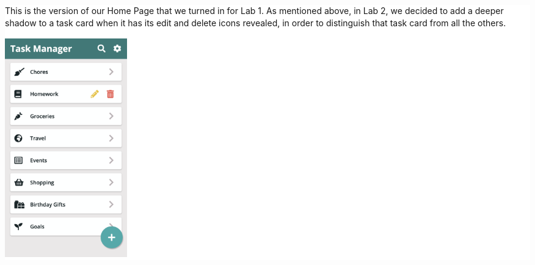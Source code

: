 This is the version of our Home Page that we turned in for Lab 1. As mentioned above, in Lab 2, we decided to add a deeper shadow to a task card when it has its edit and delete icons revealed, in order to distinguish that task card from all the others.

<img src="home_page_edit_icons_final_lab_1.png" alt="Home Page Edit Icons Lab 1 Final Version" width="200px">
